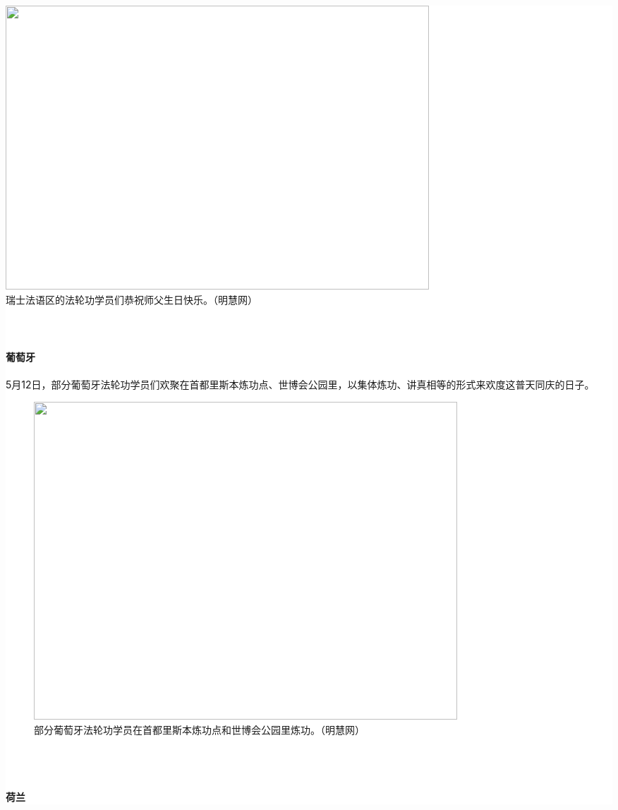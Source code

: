  <a href="http://i.epochtimes.com/assets/uploads/2019/05/2019-5-12-swiss-celebrate-falun-dafa-day_01.jpg">
  <img alt="" class="size-large wp-image-11254835" height="402" src="http://i.epochtimes.com/assets/uploads/2019/05/2019-5-12-swiss-celebrate-falun-dafa-day_01-600x402.jpg" width="600"/>
 </a>
 <br/><figcaption class="wp-caption-text">
  瑞士法语区的法轮功学员们恭祝师父生日快乐。（明慧网）
 </figcaption><br/>
</figure><br/>
<h4>
 葡萄牙
</h4>
<p>
 5月12日，部分葡萄牙法轮功学员们欢聚在首都里斯本炼功点、世博会公园里，以集体炼功、讲真相等的形式来欢度这普天同庆的日子。
</p>
<figure class="wp-caption aligncenter" id="attachment_11257485" style="width: 600px">
 <a href="http://i.epochtimes.com/assets/uploads/2019/05/2019-5-13-portugal-celebrate-falun-dafa-day_02.jpg">
  <img alt="" class="size-large wp-image-11257485" height="450" src="http://i.epochtimes.com/assets/uploads/2019/05/2019-5-13-portugal-celebrate-falun-dafa-day_02-600x450.jpg" width="600"/>
 </a>
 <br/><figcaption class="wp-caption-text">
  部分葡萄牙法轮功学员在首都里斯本炼功点和世博会公园里炼功。（明慧网）
 </figcaption><br/>
</figure><br/>
<h4>
 荷兰
</h4>
<p>
